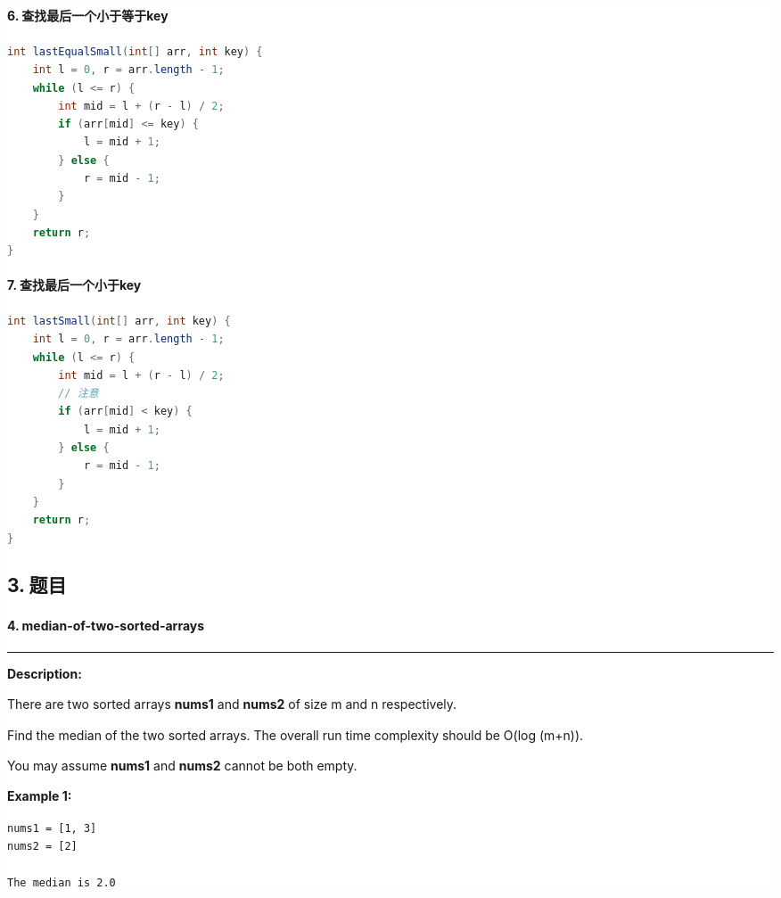 #### 6. 查找最后一个小于等于key

```java
int lastEqualSmall(int[] arr, int key) {
    int l = 0, r = arr.length - 1;
    while (l <= r) {
        int mid = l + (r - l) / 2;
        if (arr[mid] <= key) {
            l = mid + 1;
        } else {
            r = mid - 1;
        }
    }
    return r;
}
```

#### 7. 查找最后一个小于key

```java
int lastSmall(int[] arr, int key) {
    int l = 0, r = arr.length - 1;
    while (l <= r) {
        int mid = l + (r - l) / 2;
        // 注意
        if (arr[mid] < key) {
            l = mid + 1;
        } else {
            r = mid - 1;
        }
    }
    return r;
}
```

## 3. 题目

#### 4. median-of-two-sorted-arrays

------

**Description:**

There are two sorted arrays **nums1** and **nums2** of size m and n respectively.

Find the median of the two sorted arrays. The overall run time complexity should be O(log (m+n)).

You may assume **nums1** and **nums2** cannot be both empty.

**Example 1:**

```
nums1 = [1, 3]
nums2 = [2]

The median is 2.0
```
